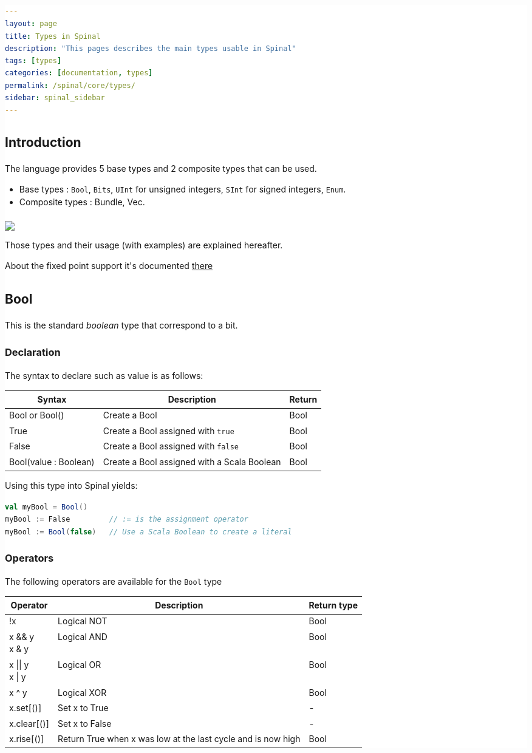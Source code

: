 ```yaml
---
layout: page
title: Types in Spinal
description: "This pages describes the main types usable in Spinal"
tags: [types]
categories: [documentation, types]
permalink: /spinal/core/types/
sidebar: spinal_sidebar
---
```


## Introduction
The language provides 5 base types and 2 composite types that can be used.

- Base types : `Bool`, `Bits`, `UInt` for unsigned integers, `SInt` for signed integers, `Enum`.
- Composite types : Bundle, Vec.

<img src="https://cdn.rawgit.com/SpinalHDL/SpinalDoc/cacb6e086ff635ca93def01e31aee2da582d991a/asset/picture/types.svg"  align="middle" width="300">

Those types and their usage (with examples) are explained hereafter.

About the fixed point support it's documented [there](/SpinalDoc/spinal/core/utils/#fixed-point)

## Bool
This is the standard *boolean* type that correspond to a bit.

### Declaration

The syntax to declare such as value is as follows:

| Syntax | Description | Return |
| ------- | ---- | --- |
| Bool or Bool()|  Create a Bool| Bool |
| True | Create a Bool assigned with `true` | Bool |
| False  | Create a Bool assigned with `false`| Bool |
| Bool(value : Boolean) | Create a Bool assigned with a Scala Boolean | Bool |

Using this type into Spinal yields:

```scala
val myBool = Bool()
myBool := False         // := is the assignment operator
myBool := Bool(false)   // Use a Scala Boolean to create a literal
```

### Operators
The following operators are available for the `Bool` type

| Operator | Description | Return type |
| ------- | ---- | --- |
| !x  |  Logical NOT | Bool |
| x && y <br> x & y |  Logical AND | Bool |
| x \|\| y <br> x \| y  |  Logical OR  | Bool |
| x ^ y | Logical XOR | Bool |
| x.set[()]  |  Set x to True  | - |
| x.clear[()]  |  Set x to False  | - |
| x.rise[()] | Return True when x was low at the last cycle and is now high | Bool |
